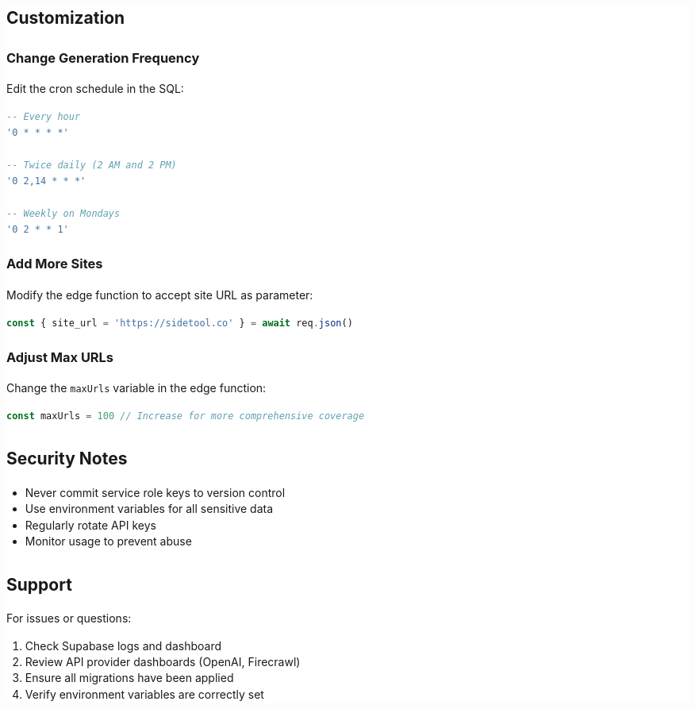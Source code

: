 ## Customization

### Change Generation Frequency

Edit the cron schedule in the SQL:
```sql
-- Every hour
'0 * * * *'

-- Twice daily (2 AM and 2 PM)
'0 2,14 * * *'

-- Weekly on Mondays
'0 2 * * 1'
```

### Add More Sites

Modify the edge function to accept site URL as parameter:
```typescript
const { site_url = 'https://sidetool.co' } = await req.json()
```

### Adjust Max URLs

Change the `maxUrls` variable in the edge function:
```typescript
const maxUrls = 100 // Increase for more comprehensive coverage
```

## Security Notes

- Never commit service role keys to version control
- Use environment variables for all sensitive data
- Regularly rotate API keys
- Monitor usage to prevent abuse

## Support

For issues or questions:
1. Check Supabase logs and dashboard
2. Review API provider dashboards (OpenAI, Firecrawl)
3. Ensure all migrations have been applied
4. Verify environment variables are correctly set